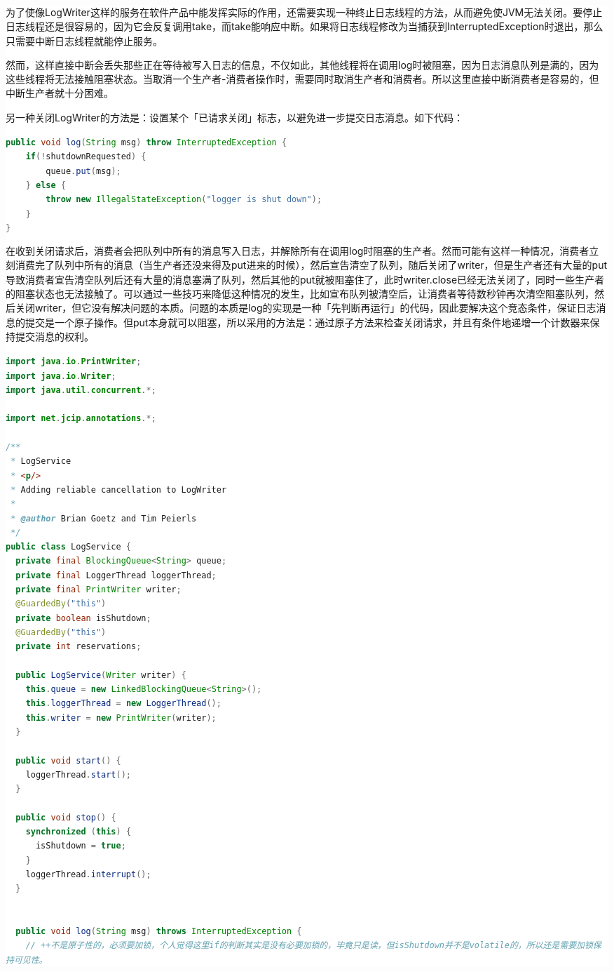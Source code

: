 为了使像LogWriter这样的服务在软件产品中能发挥实际的作用，还需要实现一种终止日志线程的方法，从而避免使JVM无法关闭。要停止日志线程还是很容易的，因为它会反复调用take，而take能响应中断。如果将日志线程修改为当捕获到InterruptedException时退出，那么只需要中断日志线程就能停止服务。

然而，这样直接中断会丢失那些正在等待被写入日志的信息，不仅如此，其他线程将在调用log时被阻塞，因为日志消息队列是满的，因为这些线程将无法接触阻塞状态。当取消一个生产者-消费者操作时，需要同时取消生产者和消费者。所以这里直接中断消费者是容易的，但中断生产者就十分困难。

另一种关闭LogWriter的方法是：设置某个「已请求关闭」标志，以避免进一步提交日志消息。如下代码：

```java
public void log(String msg) throw InterruptedException {
	if(!shutdownRequested) {
        queue.put(msg);
    } else {
        throw new IllegalStateException("logger is shut down");
    }
}
```

在收到关闭请求后，消费者会把队列中所有的消息写入日志，并解除所有在调用log时阻塞的生产者。然而可能有这样一种情况，消费者立刻消费完了队列中所有的消息（当生产者还没来得及put进来的时候），然后宣告清空了队列，随后关闭了writer，但是生产者还有大量的put导致消费者宣告清空队列后还有大量的消息塞满了队列，然后其他的put就被阻塞住了，此时writer.close已经无法关闭了，同时一些生产者的阻塞状态也无法接触了。可以通过一些技巧来降低这种情况的发生，比如宣布队列被清空后，让消费者等待数秒钟再次清空阻塞队列，然后关闭writer，但它没有解决问题的本质。问题的本质是log的实现是一种「先判断再运行」的代码，因此要解决这个竞态条件，保证日志消息的提交是一个原子操作。但put本身就可以阻塞，所以采用的方法是：通过原子方法来检查关闭请求，并且有条件地递增一个计数器来保持提交消息的权利。

```java
import java.io.PrintWriter;
import java.io.Writer;
import java.util.concurrent.*;

import net.jcip.annotations.*;

/**
 * LogService
 * <p/>
 * Adding reliable cancellation to LogWriter
 *
 * @author Brian Goetz and Tim Peierls
 */
public class LogService {
  private final BlockingQueue<String> queue;
  private final LoggerThread loggerThread;
  private final PrintWriter writer;
  @GuardedBy("this") 
  private boolean isShutdown;
  @GuardedBy("this") 
  private int reservations;

  public LogService(Writer writer) {
    this.queue = new LinkedBlockingQueue<String>();
    this.loggerThread = new LoggerThread();
    this.writer = new PrintWriter(writer);
  }

  public void start() {
    loggerThread.start();
  }

  public void stop() {
    synchronized (this) {
      isShutdown = true;
    }
    loggerThread.interrupt();
  }

  
  public void log(String msg) throws InterruptedException {
    // ++不是原子性的，必须要加锁，个人觉得这里if的判断其实是没有必要加锁的，毕竟只是读，但isShutdown并不是volatile的，所以还是需要加锁保持可见性。
```